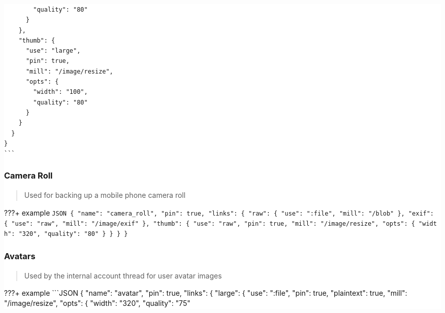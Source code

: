            "quality": "80"
          }
        },
        "thumb": {
          "use": "large",
          "pin": true,
          "mill": "/image/resize",
          "opts": {
            "width": "100",
            "quality": "80"
          }
        }
      }
    }
    ```

### Camera Roll

> Used for backing up a mobile phone camera roll

???+ example
    ```JSON
    {
      "name": "camera_roll",
      "pin": true,
      "links": {
        "raw": {
          "use": ":file",
          "mill": "/blob"
        },
        "exif": {
          "use": "raw",
          "mill": "/image/exif"
        },
        "thumb": {
          "use": "raw",
          "pin": true,
          "mill": "/image/resize",
          "opts": {
            "width": "320",
            "quality": "80"
          }
        }
      }
    }
    ```

### Avatars

> Used by the internal account thread for user avatar images

???+ example
    ```JSON
    {
      "name": "avatar",
      "pin": true,
      "links": {
        "large": {
          "use": ":file",
          "pin": true,
          "plaintext": true,
          "mill": "/image/resize",
          "opts": {
            "width": "320",
            "quality": "75"